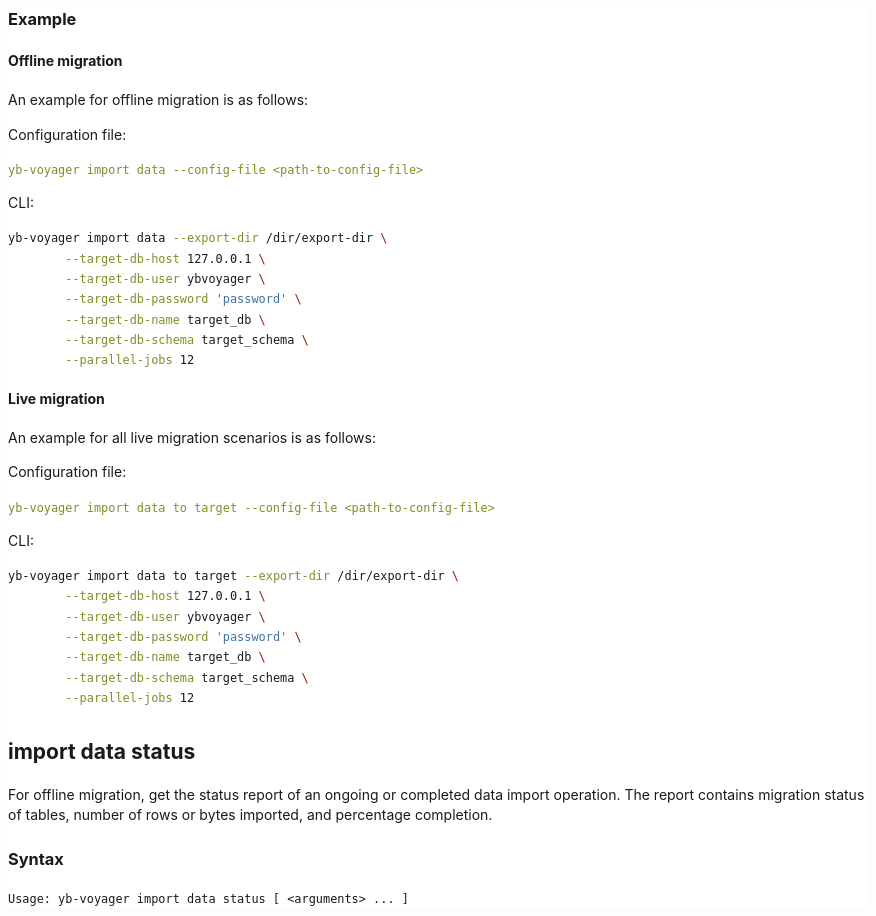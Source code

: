 ### Example

#### Offline migration

An example for offline migration is as follows:

Configuration file:

```yaml
yb-voyager import data --config-file <path-to-config-file>
```

CLI:

```sh
yb-voyager import data --export-dir /dir/export-dir \
        --target-db-host 127.0.0.1 \
        --target-db-user ybvoyager \
        --target-db-password 'password' \
        --target-db-name target_db \
        --target-db-schema target_schema \
        --parallel-jobs 12
```

#### Live migration

An example for all live migration scenarios is as follows:

Configuration file:

```yaml
yb-voyager import data to target --config-file <path-to-config-file>
```

CLI:

```sh
yb-voyager import data to target --export-dir /dir/export-dir \
        --target-db-host 127.0.0.1 \
        --target-db-user ybvoyager \
        --target-db-password 'password' \
        --target-db-name target_db \
        --target-db-schema target_schema \
        --parallel-jobs 12
```

## import data status

For offline migration, get the status report of an ongoing or completed data import operation. The report contains migration status of tables, number of rows or bytes imported, and percentage completion.

### Syntax

```text
Usage: yb-voyager import data status [ <arguments> ... ]
```

